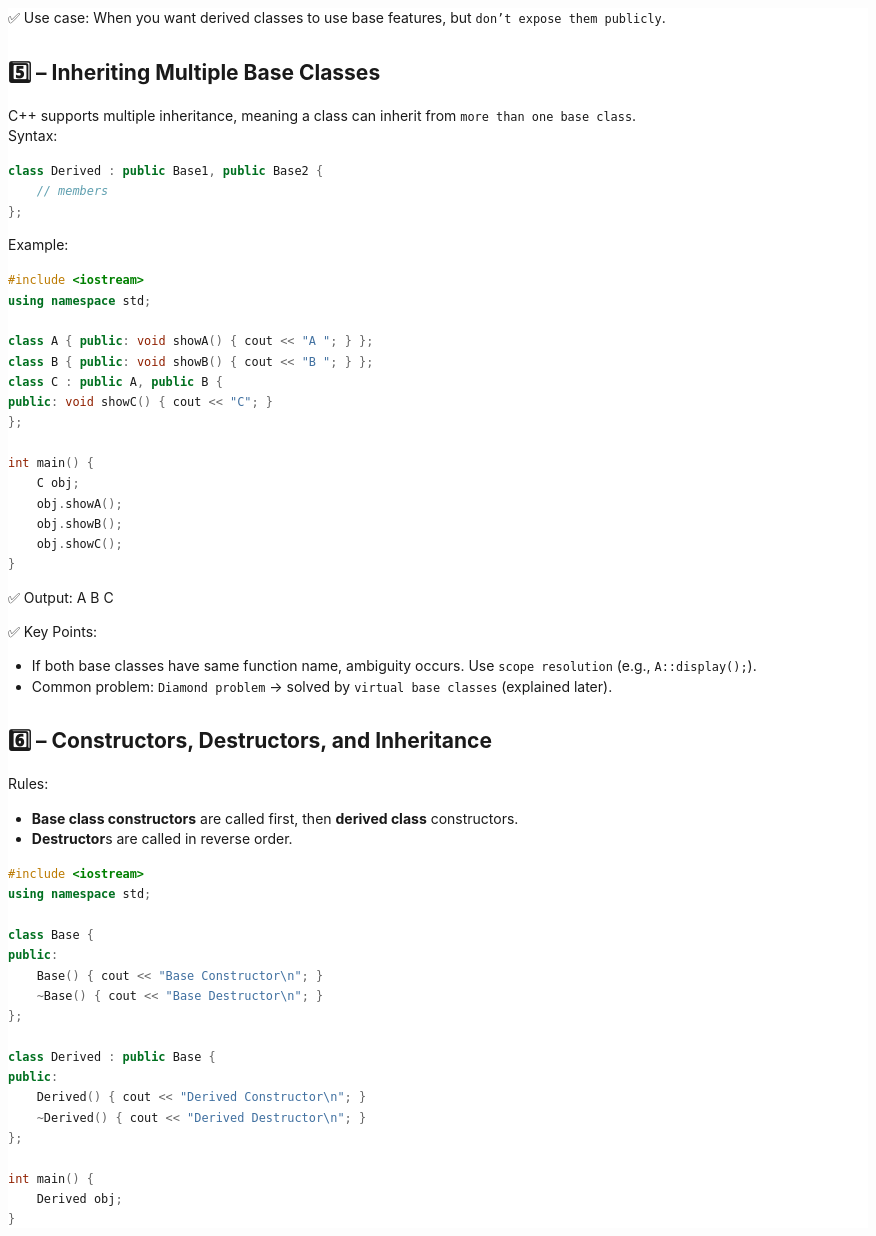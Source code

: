 ✅ Use case: When you want derived classes to use base features, but `don’t expose them publicly`.

## 5️⃣ – Inheriting Multiple Base Classes

C++ supports multiple inheritance, meaning a class can inherit from `more than one base class`.<br>
Syntax:

```cpp
class Derived : public Base1, public Base2 {
    // members
};
```

Example:

```cpp
#include <iostream>
using namespace std;

class A { public: void showA() { cout << "A "; } };
class B { public: void showB() { cout << "B "; } };
class C : public A, public B {
public: void showC() { cout << "C"; }
};

int main() {
    C obj;
    obj.showA();
    obj.showB();
    obj.showC();
}
```

✅ Output: A B C

✅ Key Points:

- If both base classes have same function name, ambiguity occurs.
  Use `scope resolution` (e.g., `A::display();`).
- Common problem: `Diamond problem` → solved by `virtual base classes` (explained later).

## 6️⃣ – Constructors, Destructors, and Inheritance

Rules:

- **Base class constructors** are called first, then **derived class** constructors.
- **Destructor**s are called in reverse order.

```cpp
#include <iostream>
using namespace std;

class Base {
public:
    Base() { cout << "Base Constructor\n"; }
    ~Base() { cout << "Base Destructor\n"; }
};

class Derived : public Base {
public:
    Derived() { cout << "Derived Constructor\n"; }
    ~Derived() { cout << "Derived Destructor\n"; }
};

int main() {
    Derived obj;
}
```